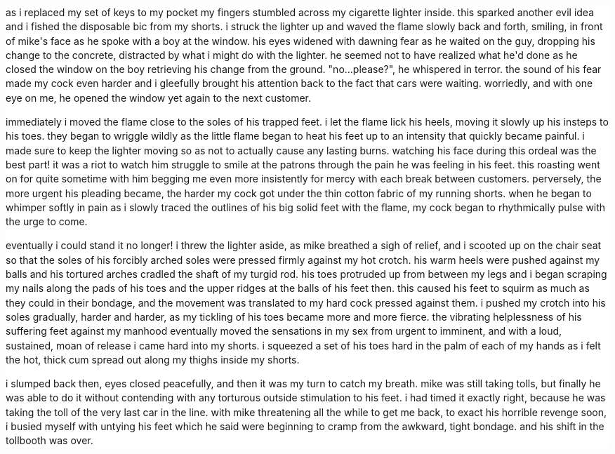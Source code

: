 as i replaced my set of keys to my pocket my fingers stumbled across my cigarette lighter inside. this sparked another evil idea and i fished the disposable bic from my shorts. i struck the lighter up and waved the flame slowly back and forth, smiling, in front of mike's face as he spoke with a boy at the window. his eyes widened with dawning fear as he waited on the guy, dropping his change to the concrete, distracted by what i might do with the lighter. he seemed not to have realized what he'd done as he closed the window on the boy retrieving his change from the ground. "no...please?", he whispered in terror. the sound of his fear made my cock even harder and i gleefully brought his attention back to the fact that cars were waiting. worriedly, and with one eye on me, he opened the window yet again to the next customer.

immediately i moved the flame close to the soles of his trapped feet. i let the flame lick his heels, moving it slowly up his insteps to his toes. they began to wriggle wildly as the little flame began to heat his feet up to an intensity that quickly became painful. i made sure to keep the lighter moving so as not to actually cause any lasting burns. watching his face during this ordeal was the best part! it was a riot to watch him struggle to smile at the patrons through the pain he was feeling in his feet. this roasting went on for quite sometime with him begging me even more insistently for mercy with each break between customers. perversely, the more urgent his pleading became, the harder my cock got under the thin cotton fabric of my running shorts. when he began to whimper softly in pain as i slowly traced the outlines of his big solid feet with the flame, my cock began to rhythmically pulse with the urge to come.

eventually i could stand it no longer! i threw the lighter aside, as mike breathed a sigh of relief, and i scooted up on the chair seat so that the soles of his forcibly arched soles were pressed firmly against my hot crotch. his warm heels were pushed against my balls and his tortured arches cradled the shaft of my turgid rod. his toes protruded up from between my legs and i began scraping my nails along the pads of his toes and the upper ridges at the balls of his feet then. this caused his feet to squirm as much as they could in their bondage, and the movement was translated to my hard cock pressed against them. i pushed my crotch into his soles gradually, harder and harder, as my tickling of his toes became more and more fierce. the vibrating helplessness of his suffering feet against my manhood eventually moved the sensations in my sex from urgent to imminent, and with a loud, sustained, moan of release i came hard into my shorts. i squeezed a set of his toes hard in the palm of each of my hands as i felt the hot, thick cum spread out along my thighs inside my shorts.

i slumped back then, eyes closed peacefully, and then it was my turn to catch my breath. mike was still taking tolls, but finally he was able to do it without contending with any torturous outside stimulation to his feet. i had timed it exactly right, because he was taking the toll of the very last car in the line. with mike threatening all the while to get me back, to exact his horrible revenge soon, i busied myself with untying his feet which he said were beginning to cramp from the awkward, tight bondage. and his shift in the tollbooth was over.
